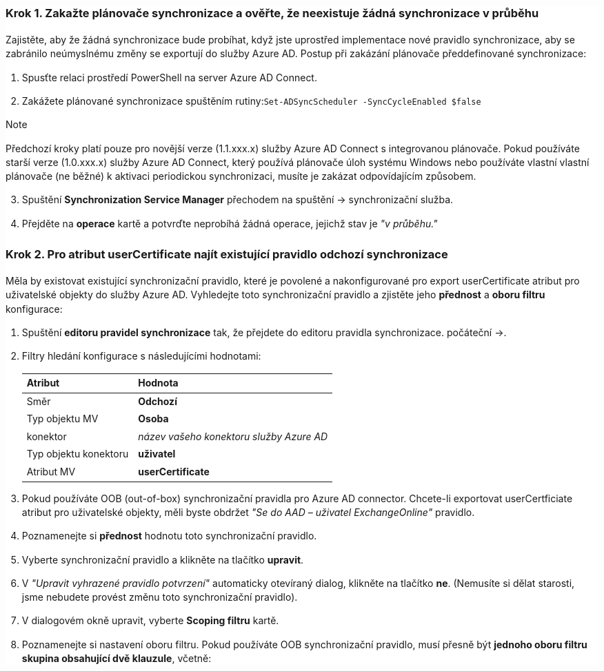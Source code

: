 ### <a name="step-1-disable-sync-scheduler-and-verify-there-is-no-synchronization-in-progress"></a>Krok 1. Zakažte plánovače synchronizace a ověřte, že neexistuje žádná synchronizace v průběhu
Zajistěte, aby že žádná synchronizace bude probíhat, když jste uprostřed implementace nové pravidlo synchronizace, aby se zabránilo neúmyslnému změny se exportují do služby Azure AD. Postup při zakázání plánovače předdefinované synchronizace:
1. Spusťte relaci prostředí PowerShell na server Azure AD Connect.

2. Zakážete plánované synchronizace spuštěním rutiny:`Set-ADSyncScheduler -SyncCycleEnabled $false`

> [!Note]
> Předchozí kroky platí pouze pro novější verze (1.1.xxx.x) služby Azure AD Connect s integrovanou plánovače. Pokud používáte starší verze (1.0.xxx.x) služby Azure AD Connect, který používá plánovače úloh systému Windows nebo používáte vlastní vlastní plánovače (ne běžné) k aktivaci periodickou synchronizaci, musíte je zakázat odpovídajícím způsobem.

3. Spuštění **Synchronization Service Manager** přechodem na spuštění → synchronizační služba.

4. Přejděte na **operace** kartě a potvrďte neprobíhá žádná operace, jejichž stav je *"v průběhu."*

### <a name="step-2-find-the-existing-outbound-sync-rule-for-usercertificate-attribute"></a>Krok 2. Pro atribut userCertificate najít existující pravidlo odchozí synchronizace
Měla by existovat existující synchronizační pravidlo, které je povolené a nakonfigurované pro export userCertificate atribut pro uživatelské objekty do služby Azure AD. Vyhledejte toto synchronizační pravidlo a zjistěte jeho **přednost** a **oboru filtru** konfigurace:

1. Spuštění **editoru pravidel synchronizace** tak, že přejdete do editoru pravidla synchronizace. počáteční →.

2. Filtry hledání konfigurace s následujícími hodnotami:

    | Atribut | Hodnota |
    | --- | --- |
    | Směr |**Odchozí** |
    | Typ objektu MV |**Osoba** |
    | konektor |*název vašeho konektoru služby Azure AD* |
    | Typ objektu konektoru |**uživatel** |
    | Atribut MV |**userCertificate** |

3. Pokud používáte OOB (out-of-box) synchronizační pravidla pro Azure AD connector. Chcete-li exportovat userCertficiate atribut pro uživatelské objekty, měli byste obdržet *"Se do AAD – uživatel ExchangeOnline"* pravidlo.
4. Poznamenejte si **přednost** hodnotu toto synchronizační pravidlo.
5. Vyberte synchronizační pravidlo a klikněte na tlačítko **upravit**.
6. V *"Upravit vyhrazené pravidlo potvrzení"* automaticky otevíraný dialog, klikněte na tlačítko **ne**. (Nemusíte si dělat starosti, jsme nebudete provést změnu toto synchronizační pravidlo).
7. V dialogovém okně upravit, vyberte **Scoping filtru** kartě.
8. Poznamenejte si nastavení oboru filtru. Pokud používáte OOB synchronizační pravidlo, musí přesně být **jednoho oboru filtru skupina obsahující dvě klauzule**, včetně:
